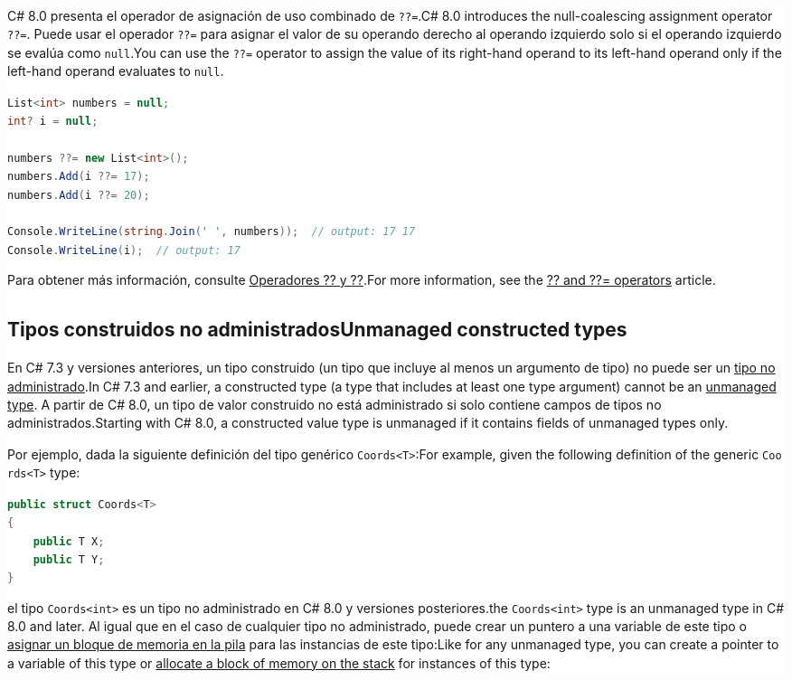 <span data-ttu-id="b6d0e-284">C# 8.0 presenta el operador de asignación de uso combinado de `??=`.</span><span class="sxs-lookup"><span data-stu-id="b6d0e-284">C# 8.0 introduces the null-coalescing assignment operator `??=`.</span></span> <span data-ttu-id="b6d0e-285">Puede usar el operador `??=` para asignar el valor de su operando derecho al operando izquierdo solo si el operando izquierdo se evalúa como `null`.</span><span class="sxs-lookup"><span data-stu-id="b6d0e-285">You can use the `??=` operator to assign the value of its right-hand operand to its left-hand operand only if the left-hand operand evaluates to `null`.</span></span>

```csharp
List<int> numbers = null;
int? i = null;

numbers ??= new List<int>();
numbers.Add(i ??= 17);
numbers.Add(i ??= 20);

Console.WriteLine(string.Join(' ', numbers));  // output: 17 17
Console.WriteLine(i);  // output: 17
```

<span data-ttu-id="b6d0e-286">Para obtener más información, consulte [Operadores ?? y ??](../language-reference/operators/null-coalescing-operator.md).</span><span class="sxs-lookup"><span data-stu-id="b6d0e-286">For more information, see the [?? and ??= operators](../language-reference/operators/null-coalescing-operator.md) article.</span></span>

## <a name="unmanaged-constructed-types"></a><span data-ttu-id="b6d0e-287">Tipos construidos no administrados</span><span class="sxs-lookup"><span data-stu-id="b6d0e-287">Unmanaged constructed types</span></span>

<span data-ttu-id="b6d0e-288">En C# 7.3 y versiones anteriores, un tipo construido (un tipo que incluye al menos un argumento de tipo) no puede ser un [tipo no administrado](../language-reference/builtin-types/unmanaged-types.md).</span><span class="sxs-lookup"><span data-stu-id="b6d0e-288">In C# 7.3 and earlier, a constructed type (a type that includes at least one type argument) cannot be an [unmanaged type](../language-reference/builtin-types/unmanaged-types.md).</span></span> <span data-ttu-id="b6d0e-289">A partir de C# 8.0, un tipo de valor construido no está administrado si solo contiene campos de tipos no administrados.</span><span class="sxs-lookup"><span data-stu-id="b6d0e-289">Starting with C# 8.0, a constructed value type is unmanaged if it contains fields of unmanaged types only.</span></span>

<span data-ttu-id="b6d0e-290">Por ejemplo, dada la siguiente definición del tipo genérico `Coords<T>`:</span><span class="sxs-lookup"><span data-stu-id="b6d0e-290">For example, given the following definition of the generic `Coords<T>` type:</span></span>

```csharp
public struct Coords<T>
{
    public T X;
    public T Y;
}
```

<span data-ttu-id="b6d0e-291">el tipo `Coords<int>` es un tipo no administrado en C# 8.0 y versiones posteriores.</span><span class="sxs-lookup"><span data-stu-id="b6d0e-291">the `Coords<int>` type is an unmanaged type in C# 8.0 and later.</span></span> <span data-ttu-id="b6d0e-292">Al igual que en el caso de cualquier tipo no administrado, puede crear un puntero a una variable de este tipo o [asignar un bloque de memoria en la pila](../language-reference/operators/stackalloc.md) para las instancias de este tipo:</span><span class="sxs-lookup"><span data-stu-id="b6d0e-292">Like for any unmanaged type, you can create a pointer to a variable of this type or [allocate a block of memory on the stack](../language-reference/operators/stackalloc.md) for instances of this type:</span></span>
